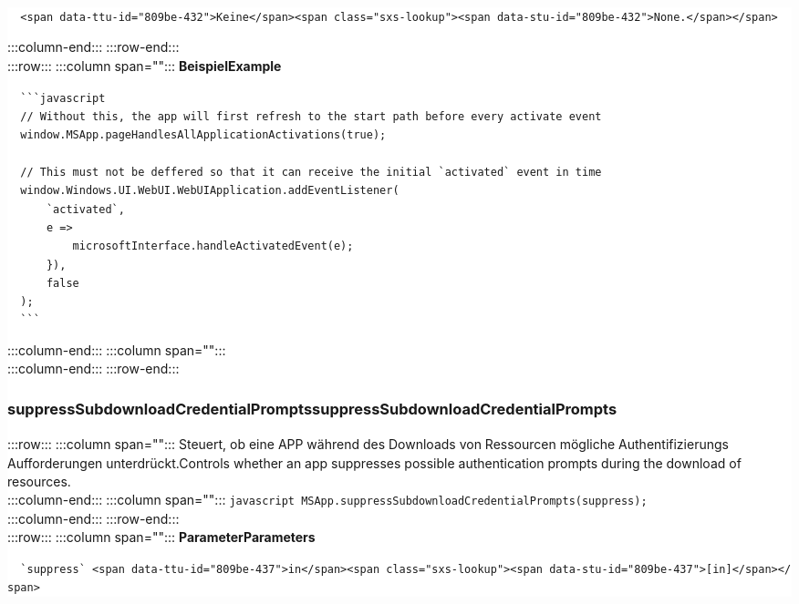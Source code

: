       <span data-ttu-id="809be-432">Keine</span><span class="sxs-lookup"><span data-stu-id="809be-432">None.</span></span>  
   :::column-end:::
:::row-end:::  
:::row:::
   :::column span="":::
      **<span data-ttu-id="809be-433">Beispiel</span><span class="sxs-lookup"><span data-stu-id="809be-433">Example</span></span>**  
      
      ```javascript
      // Without this, the app will first refresh to the start path before every activate event
      window.MSApp.pageHandlesAllApplicationActivations(true); 
      
      // This must not be deffered so that it can receive the initial `activated` event in time
      window.Windows.UI.WebUI.WebUIApplication.addEventListener(
          `activated`,
          e =>
              microsoftInterface.handleActivatedEvent(e);
          }),
          false
      );
      ```  
   :::column-end:::
   :::column span="":::
      &nbsp;  
   :::column-end:::
:::row-end:::  

### <span data-ttu-id="809be-434">suppressSubdownloadCredentialPrompts</span><span class="sxs-lookup"><span data-stu-id="809be-434">suppressSubdownloadCredentialPrompts</span></span>  

:::row:::
   :::column span="":::
      <span data-ttu-id="809be-435">Steuert, ob eine APP während des Downloads von Ressourcen mögliche Authentifizierungs Aufforderungen unterdrückt.</span><span class="sxs-lookup"><span data-stu-id="809be-435">Controls whether an app suppresses possible authentication prompts during the download of resources.</span></span>  
   :::column-end:::
   :::column span="":::
      ```javascript
      MSApp.suppressSubdownloadCredentialPrompts(suppress);
      ```  
   :::column-end:::
:::row-end:::  
:::row:::
   :::column span="":::
      **<span data-ttu-id="809be-436">Parameter</span><span class="sxs-lookup"><span data-stu-id="809be-436">Parameters</span></span>**  
     
      `suppress` <span data-ttu-id="809be-437">in</span><span class="sxs-lookup"><span data-stu-id="809be-437">[in]</span></span>
      
